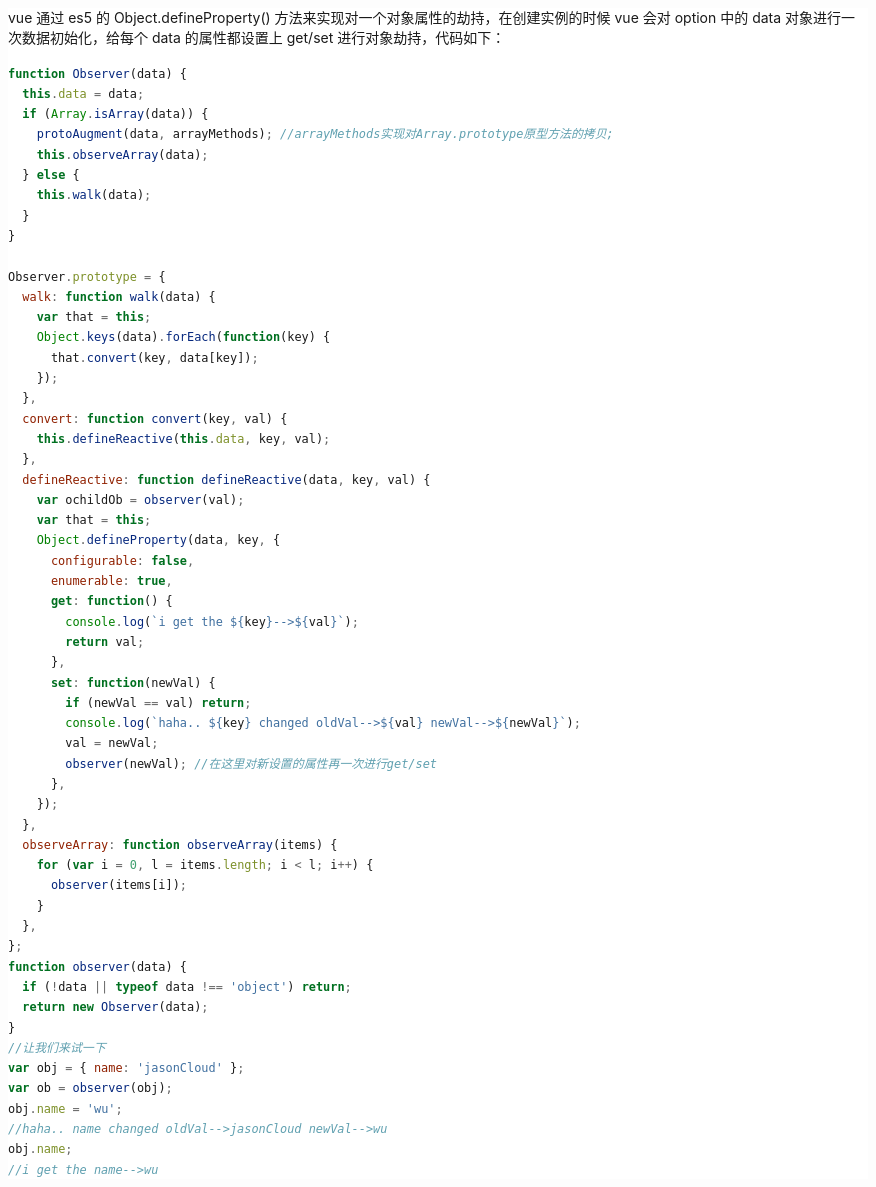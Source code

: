 vue 通过 es5 的 Object.defineProperty() 方法来实现对一个对象属性的劫持，在创建实例的时候 vue 会对 option 中的 data 对象进行一次数据初始化，给每个 data 的属性都设置上 get/set 进行对象劫持，代码如下：

```js
function Observer(data) {
  this.data = data;
  if (Array.isArray(data)) {
    protoAugment(data, arrayMethods); //arrayMethods实现对Array.prototype原型方法的拷贝;
    this.observeArray(data);
  } else {
    this.walk(data);
  }
}

Observer.prototype = {
  walk: function walk(data) {
    var that = this;
    Object.keys(data).forEach(function(key) {
      that.convert(key, data[key]);
    });
  },
  convert: function convert(key, val) {
    this.defineReactive(this.data, key, val);
  },
  defineReactive: function defineReactive(data, key, val) {
    var ochildOb = observer(val);
    var that = this;
    Object.defineProperty(data, key, {
      configurable: false,
      enumerable: true,
      get: function() {
        console.log(`i get the ${key}-->${val}`);
        return val;
      },
      set: function(newVal) {
        if (newVal == val) return;
        console.log(`haha.. ${key} changed oldVal-->${val} newVal-->${newVal}`);
        val = newVal;
        observer(newVal); //在这里对新设置的属性再一次进行get/set
      },
    });
  },
  observeArray: function observeArray(items) {
    for (var i = 0, l = items.length; i < l; i++) {
      observer(items[i]);
    }
  },
};
function observer(data) {
  if (!data || typeof data !== 'object') return;
  return new Observer(data);
}
//让我们来试一下
var obj = { name: 'jasonCloud' };
var ob = observer(obj);
obj.name = 'wu';
//haha.. name changed oldVal-->jasonCloud newVal-->wu
obj.name;
//i get the name-->wu
```
